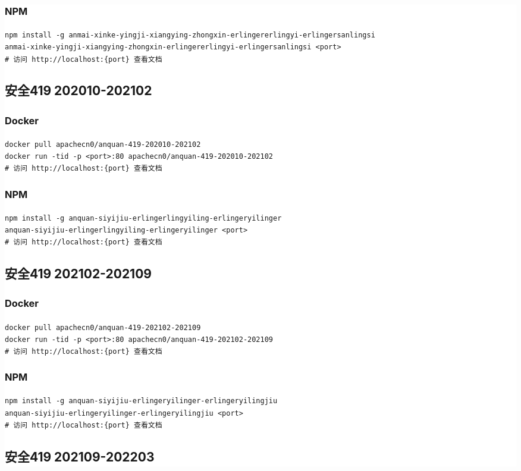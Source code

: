 

### NPM

```
npm install -g anmai-xinke-yingji-xiangying-zhongxin-erlingererlingyi-erlingersanlingsi
anmai-xinke-yingji-xiangying-zhongxin-erlingererlingyi-erlingersanlingsi <port>
# 访问 http://localhost:{port} 查看文档
```

## 安全419 202010-202102



### Docker

```
docker pull apachecn0/anquan-419-202010-202102
docker run -tid -p <port>:80 apachecn0/anquan-419-202010-202102
# 访问 http://localhost:{port} 查看文档
```



### NPM

```
npm install -g anquan-siyijiu-erlingerlingyiling-erlingeryilinger
anquan-siyijiu-erlingerlingyiling-erlingeryilinger <port>
# 访问 http://localhost:{port} 查看文档
```

## 安全419 202102-202109



### Docker

```
docker pull apachecn0/anquan-419-202102-202109
docker run -tid -p <port>:80 apachecn0/anquan-419-202102-202109
# 访问 http://localhost:{port} 查看文档
```



### NPM

```
npm install -g anquan-siyijiu-erlingeryilinger-erlingeryilingjiu
anquan-siyijiu-erlingeryilinger-erlingeryilingjiu <port>
# 访问 http://localhost:{port} 查看文档
```

## 安全419 202109-202203

